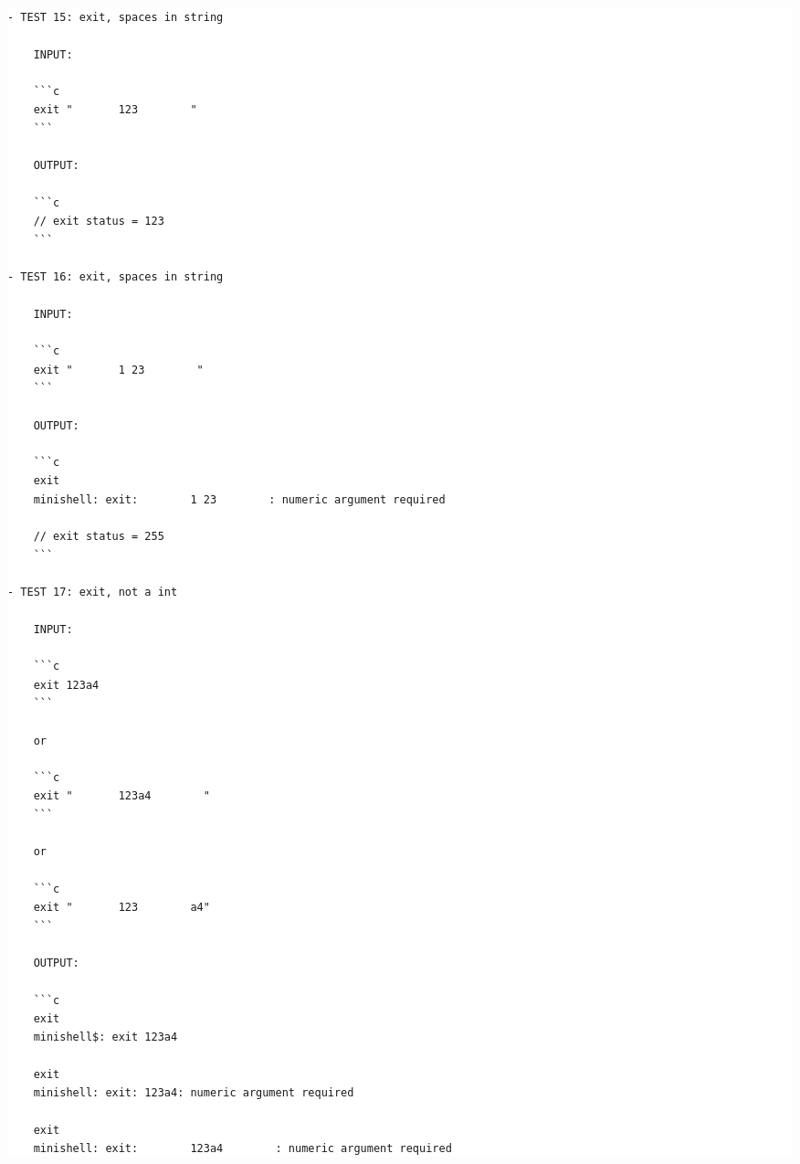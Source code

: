     - TEST 15: exit, spaces in string
        
        INPUT:
        
        ```c
        exit "       123        "
        ```
        
        OUTPUT:
        
        ```c
        // exit status = 123
        ```
        
    - TEST 16: exit, spaces in string
        
        INPUT:
        
        ```c
        exit "       1 23        "
        ```
        
        OUTPUT:
        
        ```c
        exit
        minishell: exit:        1 23        : numeric argument required
        
        // exit status = 255
        ```
        
    - TEST 17: exit, not a int
        
        INPUT:
        
        ```c
        exit 123a4
        ```
        
        or
        
        ```c
        exit "       123a4        "
        ```
        
        or
        
        ```c
        exit "       123        a4"
        ```
        
        OUTPUT:
        
        ```c
        exit
        minishell$: exit 123a4
        
        exit
        minishell: exit: 123a4: numeric argument required
        
        exit
        minishell: exit:        123a4        : numeric argument required
        